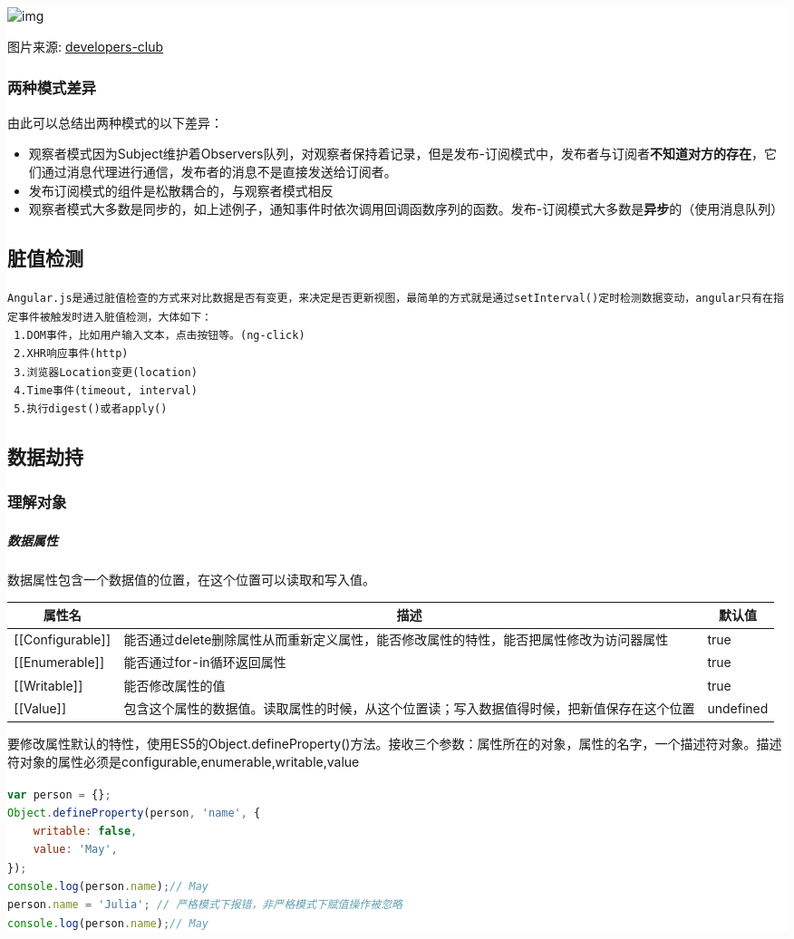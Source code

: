 ![img](https://user-gold-cdn.xitu.io/2017/11/22/15fe1b1f174cd376?imageView2/0/w/1280/h/960/format/webp/ignore-error/1)

图片来源: [developers-club](https://link.juejin.im/?target=http%3A%2F%2Fdevelopers-club.com%2Fposts%2F270339%2F)



### 两种模式差异

由此可以总结出两种模式的以下差异：

- 观察者模式因为Subject维护着Observers队列，对观察者保持着记录，但是发布-订阅模式中，发布者与订阅者**不知道对方的存在**，它们通过消息代理进行通信，发布者的消息不是直接发送给订阅者。
- 发布订阅模式的组件是松散耦合的，与观察者模式相反
- 观察者模式大多数是同步的，如上述例子，通知事件时依次调用回调函数序列的函数。发布-订阅模式大多数是**异步**的（使用消息队列）



## 脏值检测

```
Angular.js是通过脏值检查的方式来对比数据是否有变更，来决定是否更新视图，最简单的方式就是通过setInterval()定时检测数据变动，angular只有在指定事件被触发时进入脏值检测，大体如下：
 1.DOM事件，比如用户输入文本，点击按钮等。(ng-click)
 2.XHR响应事件(http)
 3.浏览器Location变更(location)
 4.Time事件(timeout, interval)
 5.执行digest()或者apply()
```



## 数据劫持

### 理解对象

##### 数据属性

数据属性包含一个数据值的位置，在这个位置可以读取和写入值。

| 属性名           | 描述                                                         | 默认值    |
| ---------------- | ------------------------------------------------------------ | --------- |
| [[Configurable]] | 能否通过delete删除属性从而重新定义属性，能否修改属性的特性，能否把属性修改为访问器属性 | true      |
| [[Enumerable]]   | 能否通过for-in循环返回属性                                   | true      |
| [[Writable]]     | 能否修改属性的值                                             | true      |
| [[Value]]        | 包含这个属性的数据值。读取属性的时候，从这个位置读；写入数据值得时候，把新值保存在这个位置 | undefined |

要修改属性默认的特性，使用ES5的Object.defineProperty()方法。接收三个参数：属性所在的对象，属性的名字，一个描述符对象。描述符对象的属性必须是configurable,enumerable,writable,value

```javascript
var person = {};
Object.defineProperty(person, 'name', {
    writable: false,
    value: 'May',
});
console.log(person.name);// May
person.name = 'Julia'; // 严格模式下报错，非严格模式下赋值操作被忽略
console.log(person.name);// May
```
